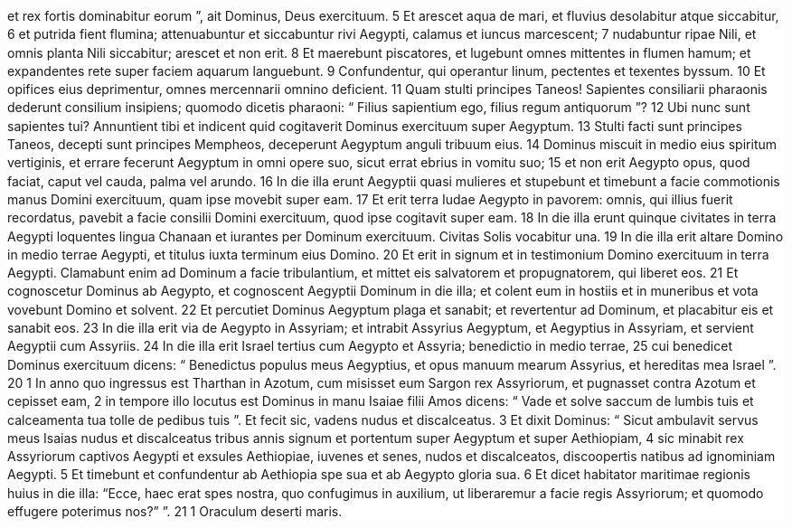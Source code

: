 et rex fortis dominabitur eorum ”,
ait Dominus, Deus exercituum.
5 Et arescet aqua de mari,
et fluvius desolabitur atque siccabitur,
6 et putrida fient flumina;
attenuabuntur et siccabuntur rivi Aegypti,
calamus et iuncus marcescent;
7 nudabuntur ripae Nili,
et omnis planta Nili siccabitur;
arescet et non erit.
8 Et maerebunt piscatores,
et lugebunt omnes mittentes in flumen hamum;
et expandentes rete super faciem aquarum languebunt.
9 Confundentur, qui operantur linum,
pectentes et texentes byssum.
10 Et opifices eius deprimentur,
omnes mercennarii omnino deficient.
11 Quam stulti principes Taneos!
Sapientes consiliarii pharaonis dederunt consilium insipiens;
quomodo dicetis pharaoni:
“ Filius sapientium ego, filius regum antiquorum ”?
12 Ubi nunc sunt sapientes tui?
Annuntient tibi et indicent
quid cogitaverit Dominus exercituum super Aegyptum.
13 Stulti facti sunt principes Taneos,
decepti sunt principes Mempheos,
deceperunt Aegyptum anguli tribuum eius.
14 Dominus miscuit in medio eius spiritum vertiginis,
et errare fecerunt Aegyptum in omni opere suo,
sicut errat ebrius in vomitu suo;
15 et non erit Aegypto opus,
quod faciat, caput vel cauda, palma vel arundo.
16 In die illa erunt Aegyptii quasi mulieres et stupebunt et timebunt a facie commotionis manus Domini exercituum, quam ipse movebit super eam.
17 Et erit terra Iudae Aegypto in pavorem: omnis, qui illius fuerit recordatus, pavebit a facie consilii Domini exercituum, quod ipse cogitavit super eam.
18 In die illa erunt quinque civitates in terra Aegypti loquentes lingua Chanaan et iurantes per Dominum exercituum. Civitas Solis vocabitur una.
19 In die illa erit altare Domino in medio terrae Aegypti, et titulus iuxta terminum eius Domino.
20 Et erit in signum et in testimonium Domino exercituum in terra Aegypti. Clamabunt enim ad Dominum a facie tribulantium, et mittet eis salvatorem et propugnatorem, qui liberet eos.
21 Et cognoscetur Dominus ab Aegypto, et cognoscent Aegyptii Dominum in die illa; et colent eum in hostiis et in muneribus et vota vovebunt Domino et solvent.
22 Et percutiet Dominus Aegyptum plaga et sanabit; et revertentur ad Dominum, et placabitur eis et sanabit eos.
23 In die illa erit via de Aegypto in Assyriam; et intrabit Assyrius Aegyptum, et Aegyptius in Assyriam, et servient Aegyptii cum Assyriis.
24 In die illa erit Israel tertius cum Aegypto et Assyria; benedictio in medio terrae,
25 cui benedicet Dominus exercituum dicens: “ Benedictus populus meus Aegyptius, et opus manuum mearum Assyrius, et hereditas mea Israel ”.
20
1 In anno quo ingressus est Tharthan in Azotum, cum misisset eum Sargon rex Assyriorum, et pugnasset contra Azotum et cepisset eam,
2 in tempore illo locutus est Dominus in manu Isaiae filii Amos dicens: “ Vade et solve saccum de lumbis tuis et calceamenta tua tolle de pedibus tuis ”. Et fecit sic, vadens nudus et discalceatus.
3 Et dixit Dominus: “ Sicut ambulavit servus meus Isaias nudus et discalceatus tribus annis signum et portentum super Aegyptum et super Aethiopiam,
4 sic minabit rex Assyriorum captivos Aegypti et exsules Aethiopiae, iuvenes et senes, nudos et discalceatos, discoopertis natibus ad ignominiam Aegypti.
5 Et timebunt et confundentur ab Aethiopia spe sua et ab Aegypto gloria sua.
6 Et dicet habitator maritimae regionis huius in die illa: “Ecce, haec erat spes nostra, quo confugimus in auxilium, ut liberaremur a facie regis Assyriorum; et quomodo effugere poterimus nos?” ”.
21
1 Oraculum deserti maris.